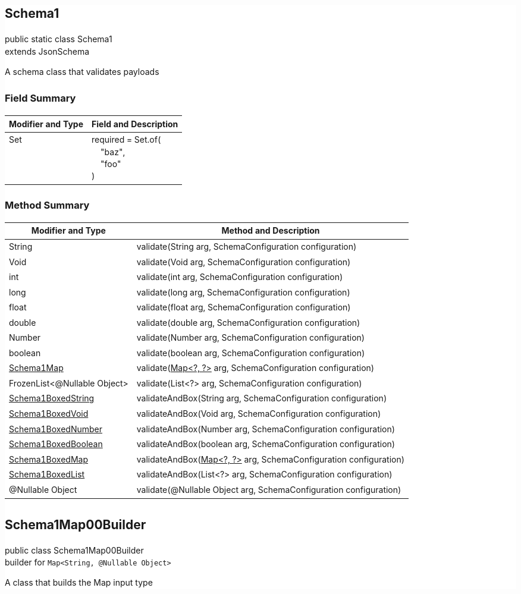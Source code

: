 ## Schema1
public static class Schema1<br>
extends JsonSchema

A schema class that validates payloads

### Field Summary
| Modifier and Type | Field and Description |
| ----------------- | ---------------------- |
| Set<String> | required = Set.of(<br>&nbsp;&nbsp;&nbsp;&nbsp;"baz",<br>&nbsp;&nbsp;&nbsp;&nbsp;"foo"<br>)<br> |

### Method Summary
| Modifier and Type | Method and Description |
| ----------------- | ---------------------- |
| String | validate(String arg, SchemaConfiguration configuration) |
| Void | validate(Void arg, SchemaConfiguration configuration) |
| int | validate(int arg, SchemaConfiguration configuration) |
| long | validate(long arg, SchemaConfiguration configuration) |
| float | validate(float arg, SchemaConfiguration configuration) |
| double | validate(double arg, SchemaConfiguration configuration) |
| Number | validate(Number arg, SchemaConfiguration configuration) |
| boolean | validate(boolean arg, SchemaConfiguration configuration) |
| [Schema1Map](#schema1map) | validate([Map&lt;?, ?&gt;](#schema1mapbuilder) arg, SchemaConfiguration configuration) |
| FrozenList<@Nullable Object> | validate(List<?> arg, SchemaConfiguration configuration) |
| [Schema1BoxedString](#schema1boxedstring) | validateAndBox(String arg, SchemaConfiguration configuration) |
| [Schema1BoxedVoid](#schema1boxedvoid) | validateAndBox(Void arg, SchemaConfiguration configuration) |
| [Schema1BoxedNumber](#schema1boxednumber) | validateAndBox(Number arg, SchemaConfiguration configuration) |
| [Schema1BoxedBoolean](#schema1boxedboolean) | validateAndBox(boolean arg, SchemaConfiguration configuration) |
| [Schema1BoxedMap](#schema1boxedmap) | validateAndBox([Map&lt;?, ?&gt;](#schema1mapbuilder) arg, SchemaConfiguration configuration) |
| [Schema1BoxedList](#schema1boxedlist) | validateAndBox(List<?> arg, SchemaConfiguration configuration) |
| @Nullable Object | validate(@Nullable Object arg, SchemaConfiguration configuration) |
## Schema1Map00Builder
public class Schema1Map00Builder<br>
builder for `Map<String, @Nullable Object>`

A class that builds the Map input type
